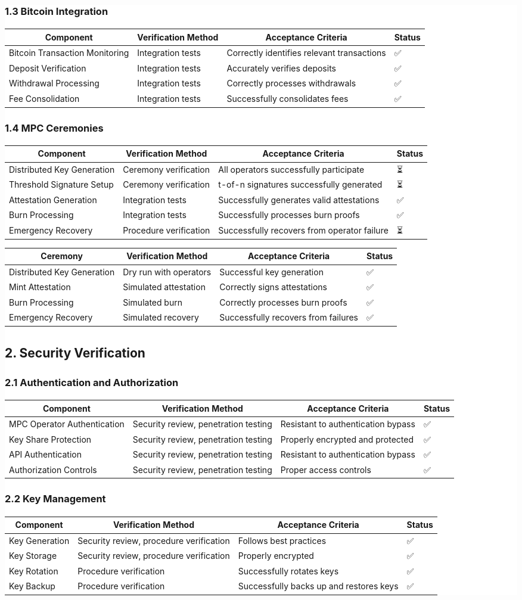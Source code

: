### 1.3 Bitcoin Integration

| Component | Verification Method | Acceptance Criteria | Status |
|-----------|---------------------|---------------------|--------|
| Bitcoin Transaction Monitoring | Integration tests | Correctly identifies relevant transactions | ✅ |
| Deposit Verification | Integration tests | Accurately verifies deposits | ✅ |
| Withdrawal Processing | Integration tests | Correctly processes withdrawals | ✅ |
| Fee Consolidation | Integration tests | Successfully consolidates fees | ✅ |

### 1.4 MPC Ceremonies

| Component | Verification Method | Acceptance Criteria | Status |
|-----------|---------------------|---------------------|--------|
| Distributed Key Generation | Ceremony verification | All operators successfully participate | ⏳ |
| Threshold Signature Setup | Ceremony verification | t-of-n signatures successfully generated | ⏳ |
| Attestation Generation | Integration tests | Successfully generates valid attestations | ✅ |
| Burn Processing | Integration tests | Successfully processes burn proofs | ✅ |
| Emergency Recovery | Procedure verification | Successfully recovers from operator failure | ⏳ |

| Ceremony | Verification Method | Acceptance Criteria | Status |
|----------|---------------------|---------------------|--------|
| Distributed Key Generation | Dry run with operators | Successful key generation | ✅ |
| Mint Attestation | Simulated attestation | Correctly signs attestations | ✅ |
| Burn Processing | Simulated burn | Correctly processes burn proofs | ✅ |
| Emergency Recovery | Simulated recovery | Successfully recovers from failures | ✅ |

## 2. Security Verification

### 2.1 Authentication and Authorization

| Component | Verification Method | Acceptance Criteria | Status |
|-----------|---------------------|---------------------|--------|
| MPC Operator Authentication | Security review, penetration testing | Resistant to authentication bypass | ✅ |
| Key Share Protection | Security review, penetration testing | Properly encrypted and protected | ✅ |
| API Authentication | Security review, penetration testing | Resistant to authentication bypass | ✅ |
| Authorization Controls | Security review, penetration testing | Proper access controls | ✅ |

### 2.2 Key Management

| Component | Verification Method | Acceptance Criteria | Status |
|-----------|---------------------|---------------------|--------|
| Key Generation | Security review, procedure verification | Follows best practices | ✅ |
| Key Storage | Security review, procedure verification | Properly encrypted | ✅ |
| Key Rotation | Procedure verification | Successfully rotates keys | ✅ |
| Key Backup | Procedure verification | Successfully backs up and restores keys | ✅ |
